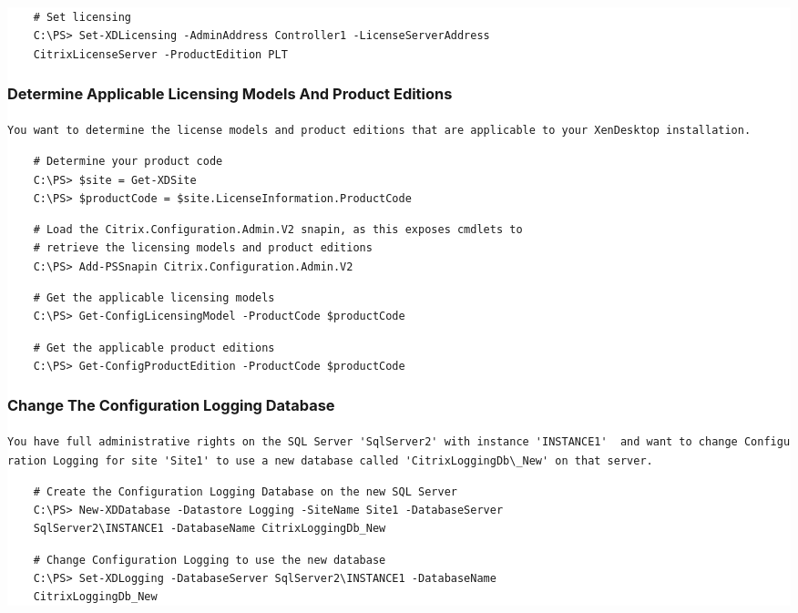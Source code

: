 ```
    # Set licensing 
    C:\PS> Set-XDLicensing -AdminAddress Controller1 -LicenseServerAddress 
    CitrixLicenseServer -ProductEdition PLT 

```

### Determine Applicable Licensing Models And Product Editions
    You want to determine the license models and product editions that are applicable to your XenDesktop installation.

```
    # Determine your product code 
    C:\PS> $site = Get-XDSite 
    C:\PS> $productCode = $site.LicenseInformation.ProductCode 

```

```
    # Load the Citrix.Configuration.Admin.V2 snapin, as this exposes cmdlets to  
    # retrieve the licensing models and product editions 
    C:\PS> Add-PSSnapin Citrix.Configuration.Admin.V2 

```

```
    # Get the applicable licensing models 
    C:\PS> Get-ConfigLicensingModel -ProductCode $productCode 

```

```
    # Get the applicable product editions 
    C:\PS> Get-ConfigProductEdition -ProductCode $productCode 

```

### Change The Configuration Logging Database
    You have full administrative rights on the SQL Server 'SqlServer2' with instance 'INSTANCE1'  and want to change Configuration Logging for site 'Site1' to use a new database called 'CitrixLoggingDb\_New' on that server.

```
    # Create the Configuration Logging Database on the new SQL Server 
    C:\PS> New-XDDatabase -Datastore Logging -SiteName Site1 -DatabaseServer  
    SqlServer2\INSTANCE1 -DatabaseName CitrixLoggingDb_New 

```

```
    # Change Configuration Logging to use the new database 
    C:\PS> Set-XDLogging -DatabaseServer SqlServer2\INSTANCE1 -DatabaseName  
    CitrixLoggingDb_New 

```
